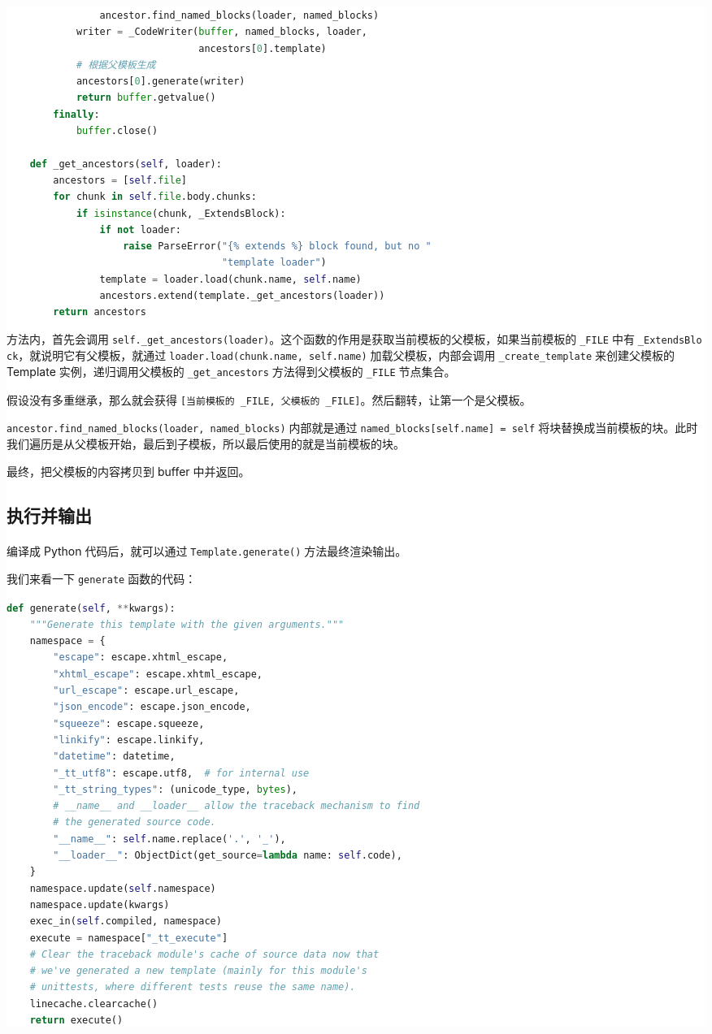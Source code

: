 ```python
                ancestor.find_named_blocks(loader, named_blocks)
            writer = _CodeWriter(buffer, named_blocks, loader,
                                 ancestors[0].template)
            # 根据父模板生成
            ancestors[0].generate(writer)
            return buffer.getvalue()
        finally:
            buffer.close()

    def _get_ancestors(self, loader):
        ancestors = [self.file]
        for chunk in self.file.body.chunks:
            if isinstance(chunk, _ExtendsBlock):
                if not loader:
                    raise ParseError("{% extends %} block found, but no "
                                     "template loader")
                template = loader.load(chunk.name, self.name)
                ancestors.extend(template._get_ancestors(loader))
        return ancestors
```
方法内，首先会调用 `self._get_ancestors(loader)`。这个函数的作用是获取当前模板的父模板，如果当前模板的 `_FILE` 中有 `_ExtendsBlock`，就说明它有父模板，就通过 `loader.load(chunk.name, self.name)` 加载父模板，内部会调用 `_create_template` 来创建父模板的 Template 实例，递归调用父模板的 `_get_ancestors` 方法得到父模板的 `_FILE` 节点集合。

假设没有多重继承，那么就会获得 `[当前模板的 _FILE, 父模板的 _FILE]`。然后翻转，让第一个是父模板。

`ancestor.find_named_blocks(loader, named_blocks)` 内部就是通过 `named_blocks[self.name] = self` 将块替换成当前模板的块。此时我们遍历是从父模板开始，最后到子模板，所以最后使用的就是当前模板的块。

最终，把父模板的内容拷贝到 buffer 中并返回。

## 执行并输出

编译成 Python 代码后，就可以通过 `Template.generate()` 方法最终渲染输出。

我们来看一下 `generate` 函数的代码：
```python
def generate(self, **kwargs):
    """Generate this template with the given arguments."""
    namespace = {
        "escape": escape.xhtml_escape,
        "xhtml_escape": escape.xhtml_escape,
        "url_escape": escape.url_escape,
        "json_encode": escape.json_encode,
        "squeeze": escape.squeeze,
        "linkify": escape.linkify,
        "datetime": datetime,
        "_tt_utf8": escape.utf8,  # for internal use
        "_tt_string_types": (unicode_type, bytes),
        # __name__ and __loader__ allow the traceback mechanism to find
        # the generated source code.
        "__name__": self.name.replace('.', '_'),
        "__loader__": ObjectDict(get_source=lambda name: self.code),
    }
    namespace.update(self.namespace)
    namespace.update(kwargs)
    exec_in(self.compiled, namespace)
    execute = namespace["_tt_execute"]
    # Clear the traceback module's cache of source data now that
    # we've generated a new template (mainly for this module's
    # unittests, where different tests reuse the same name).
    linecache.clearcache()
    return execute()
```
